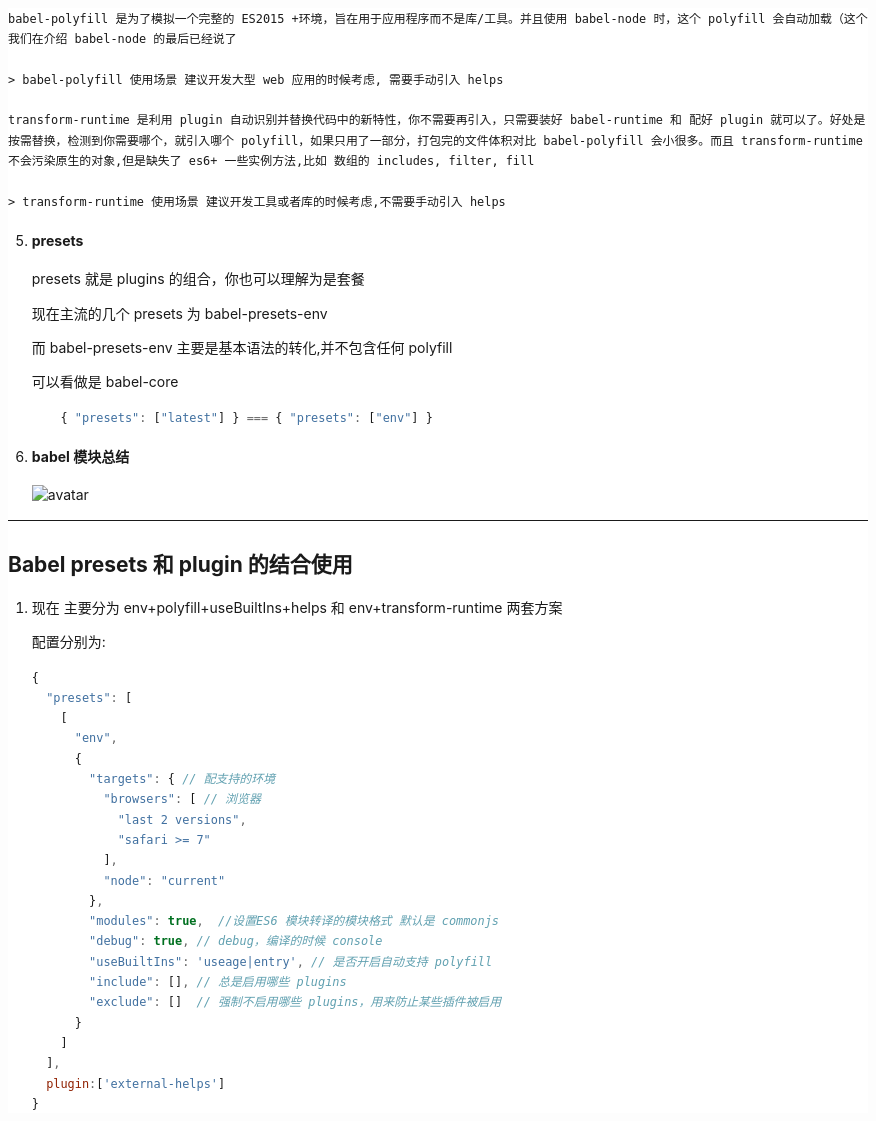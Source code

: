     babel-polyfill 是为了模拟一个完整的 ES2015 +环境，旨在用于应用程序而不是库/工具。并且使用 babel-node 时，这个 polyfill 会自动加载（这个我们在介绍 babel-node 的最后已经说了

    > babel-polyfill 使用场景 建议开发大型 web 应用的时候考虑, 需要手动引入 helps

    transform-runtime 是利用 plugin 自动识别并替换代码中的新特性，你不需要再引入，只需要装好 babel-runtime 和 配好 plugin 就可以了。好处是按需替换，检测到你需要哪个，就引入哪个 polyfill，如果只用了一部分，打包完的文件体积对比 babel-polyfill 会小很多。而且 transform-runtime 不会污染原生的对象,但是缺失了 es6+ 一些实例方法,比如 数组的 includes, filter, fill

    > transform-runtime 使用场景 建议开发工具或者库的时候考虑,不需要手动引入 helps

5.  #### presets

    presets 就是 plugins 的组合，你也可以理解为是套餐

    现在主流的几个 presets 为 babel-presets-env

    而 babel-presets-env 主要是基本语法的转化,并不包含任何 polyfill

    可以看做是 babel-core

    ```js
        { "presets": ["latest"] } === { "presets": ["env"] }
    ```

6.  #### babel 模块总结

    ![avatar](/blog_new/technology/babel.jpg)

---

## Babel presets 和 plugin 的结合使用

1.  现在 主要分为 env+polyfill+useBuiltIns+helps 和 env+transform-runtime 两套方案

    配置分别为:

    ```js
    {
      "presets": [
        [
          "env",
          {
            "targets": { // 配支持的环境
              "browsers": [ // 浏览器
                "last 2 versions",
                "safari >= 7"
              ],
              "node": "current"
            },
            "modules": true,  //设置ES6 模块转译的模块格式 默认是 commonjs
            "debug": true, // debug，编译的时候 console
            "useBuiltIns": 'useage|entry', // 是否开启自动支持 polyfill
            "include": [], // 总是启用哪些 plugins
            "exclude": []  // 强制不启用哪些 plugins，用来防止某些插件被启用
          }
        ]
      ],
      plugin:['external-helps']
    }
